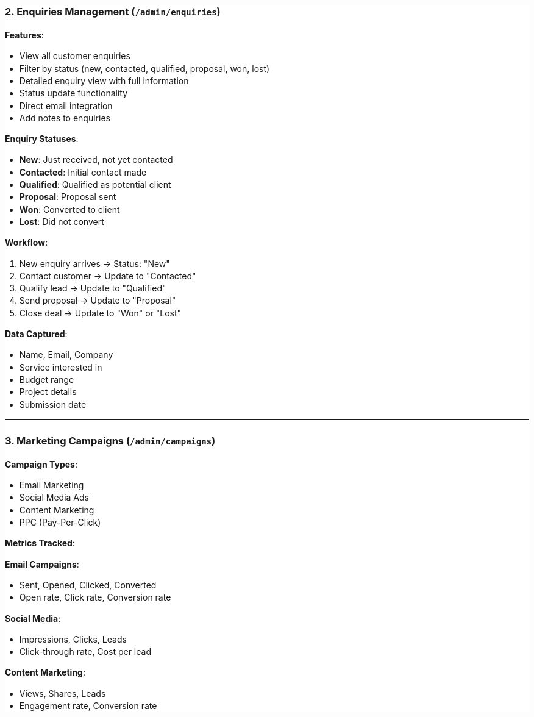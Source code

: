 
### 2. Enquiries Management (`/admin/enquiries`)

**Features**:
- View all customer enquiries
- Filter by status (new, contacted, qualified, proposal, won, lost)
- Detailed enquiry view with full information
- Status update functionality
- Direct email integration
- Add notes to enquiries

**Enquiry Statuses**:
- **New**: Just received, not yet contacted
- **Contacted**: Initial contact made
- **Qualified**: Qualified as potential client
- **Proposal**: Proposal sent
- **Won**: Converted to client
- **Lost**: Did not convert

**Workflow**:
1. New enquiry arrives → Status: "New"
2. Contact customer → Update to "Contacted"
3. Qualify lead → Update to "Qualified"
4. Send proposal → Update to "Proposal"
5. Close deal → Update to "Won" or "Lost"

**Data Captured**:
- Name, Email, Company
- Service interested in
- Budget range
- Project details
- Submission date

---

### 3. Marketing Campaigns (`/admin/campaigns`)

**Campaign Types**:
- Email Marketing
- Social Media Ads
- Content Marketing
- PPC (Pay-Per-Click)

**Metrics Tracked**:

**Email Campaigns**:
- Sent, Opened, Clicked, Converted
- Open rate, Click rate, Conversion rate

**Social Media**:
- Impressions, Clicks, Leads
- Click-through rate, Cost per lead

**Content Marketing**:
- Views, Shares, Leads
- Engagement rate, Conversion rate
